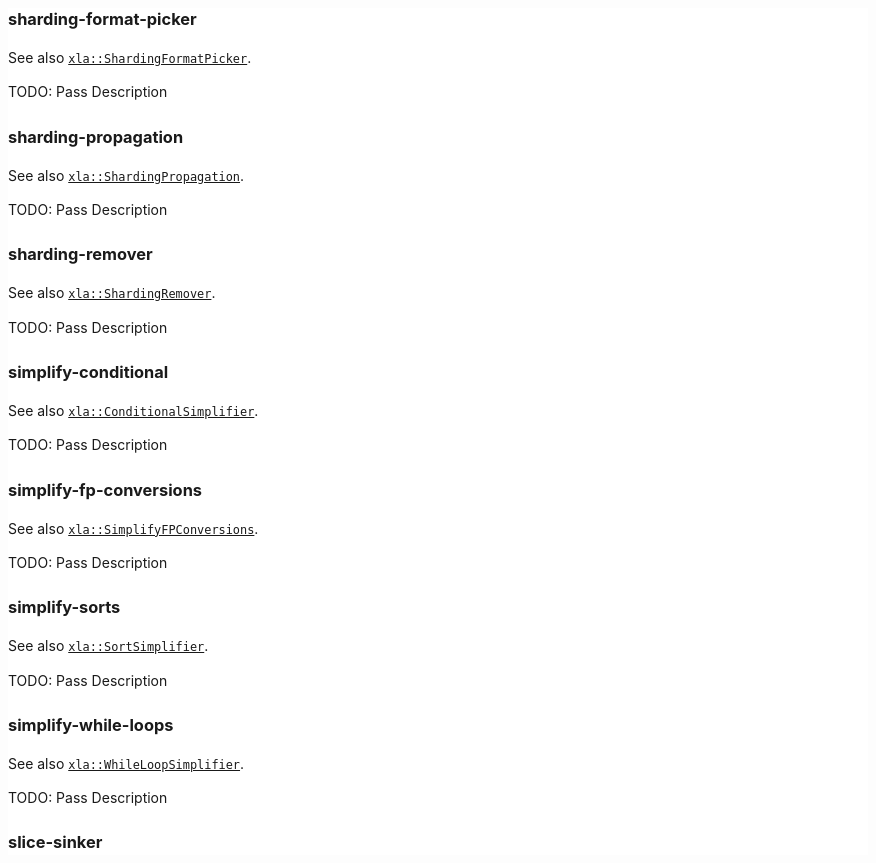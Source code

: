 ### sharding-format-picker

See also
[`xla::ShardingFormatPicker`](https://github.com/openxla/xla/tree/main/xla/service/sharding_format_picker.h).

TODO: Pass Description

### sharding-propagation

See also
[`xla::ShardingPropagation`](https://github.com/openxla/xla/tree/main/xla/service/sharding_propagation.h).

TODO: Pass Description

### sharding-remover

See also
[`xla::ShardingRemover`](https://github.com/openxla/xla/tree/main/xla/service/sharding_remover.h).

TODO: Pass Description

### simplify-conditional

See also
[`xla::ConditionalSimplifier`](https://github.com/openxla/xla/tree/main/xla/service/conditional_simplifier.h).

TODO: Pass Description

### simplify-fp-conversions

See also
[`xla::SimplifyFPConversions`](https://github.com/openxla/xla/tree/main/xla/service/simplify_fp_conversions.h).

TODO: Pass Description

### simplify-sorts

See also
[`xla::SortSimplifier`](https://github.com/openxla/xla/tree/main/xla/service/sort_simplifier.h).

TODO: Pass Description

### simplify-while-loops

See also
[`xla::WhileLoopSimplifier`](https://github.com/openxla/xla/tree/main/xla/service/while_loop_simplifier.h).

TODO: Pass Description

### slice-sinker
